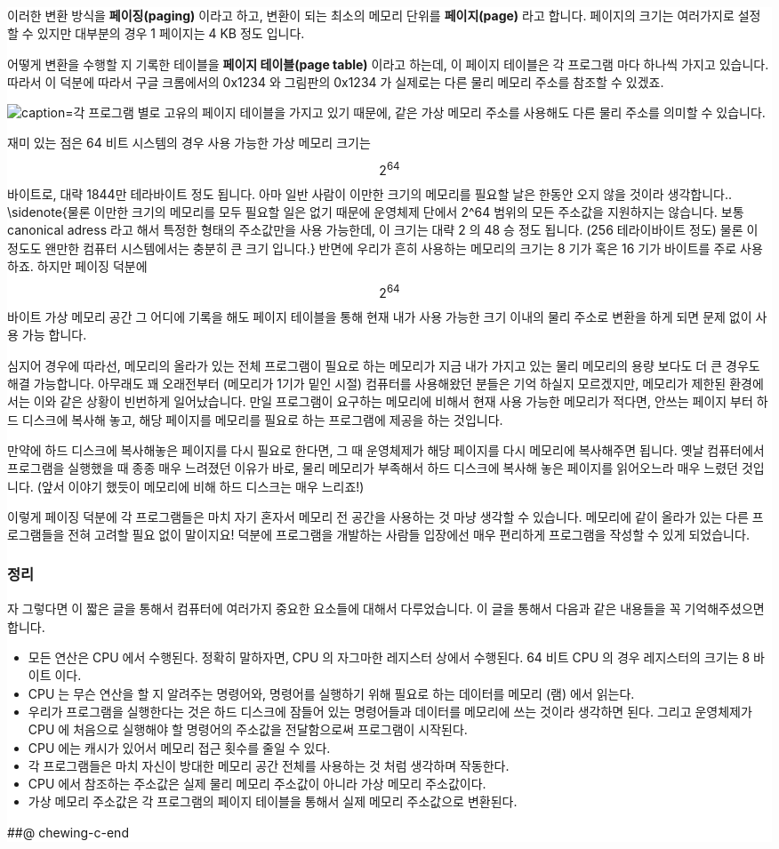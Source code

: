 이러한 변환 방식을 **페이징(paging)** 이라고 하고, 변환이 되는 최소의 메모리 단위를 **페이지(page)** 라고 합니다. 페이지의 크기는 여러가지로 설정할 수 있지만 대부분의 경우 1 페이지는 4 KB 정도 입니다.

어떻게 변환을 수행할 지 기록한 테이블을 **페이지 테이블(page table)** 이라고 하는데, 이 페이지 테이블은 각 프로그램 마다 하나씩 가지고 있습니다. 따라서 이 덕분에 따라서 구글 크롬에서의 0x1234 와 그림판의 0x1234 가 실제로는 다른 물리 메모리 주소를 참조할 수 있겠죠.

![caption=각 프로그램 별로 고유의 페이지 테이블을 가지고 있기 때문에, 같은 가상 메모리 주소를 사용해도 다른 물리 주소를 의미할 수 있습니다.](/img/c/star3.svg)

재미 있는 점은 64 비트 시스템의 경우 사용 가능한 가상 메모리 크기는 $$2^{64}$$ 바이트로, 대략 1844만 테라바이트 정도 됩니다. 아마 일반 사람이 이만한 크기의 메모리를 필요할 날은 한동안 오지 않을 것이라 생각합니다.. \sidenote{물론 이만한 크기의 메모리를 모두 필요할 일은 없기 때문에 운영체제 단에서 2^64 범위의 모든 주소값을 지원하지는 않습니다. 보통 canonical adress 라고 해서 특정한 형태의 주소값만을 사용 가능한데, 이 크기는 대략 2 의 48 승 정도 됩니다. (256 테라이바이트 정도) 물론 이 정도도 왠만한 컴퓨터 시스템에서는 충분히 큰 크기 입니다.} 반면에 우리가 흔히 사용하는 메모리의 크기는 8 기가 혹은 16 기가 바이트를 주로 사용하죠. 하지만 페이징 덕분에 $$2^{64}$$ 바이트 가상 메모리 공간 그 어디에 기록을 해도 페이지 테이블을 통해 현재 내가 사용 가능한 크기 이내의 물리 주소로 변환을 하게 되면 문제 없이 사용 가능 합니다. 

심지어 경우에 따라선, 메모리의 올라가 있는 전체 프로그램이 필요로 하는 메모리가 지금 내가 가지고 있는 물리 메모리의 용량 보다도 더 큰 경우도 해결 가능합니다. 아무래도 꽤 오래전부터 (메모리가 1기가 밑인 시절) 컴퓨터를 사용해왔던 분들은 기억 하실지 모르겠지만, 메모리가 제한된 환경에서는 이와 같은 상황이 빈번하게 일어났습니다. 만일 프로그램이 요구하는 메모리에 비해서 현재 사용 가능한 메모리가 적다면, 안쓰는 페이지 부터 하드 디스크에 복사해 놓고, 해당 페이지를 메모리를 필요로 하는 프로그램에 제공을 하는 것입니다.

만약에 하드 디스크에 복사해놓은 페이지를 다시 필요로 한다면, 그 때 운영체제가 해당 페이지를 다시 메모리에 복사해주면 됩니다. 옛날 컴퓨터에서 프로그램을 실행했을 때 종종 매우 느려졌던 이유가 바로, 물리 메모리가 부족해서 하드 디스크에 복사해 놓은 페이지를 읽어오느라 매우 느렸던 것입니다. (앞서 이야기 했듯이 메모리에 비해 하드 디스크는 매우 느리죠!)

이렇게 페이징 덕분에 각 프로그램들은 마치 자기 혼자서 메모리 전 공간을 사용하는 것 마냥 생각할 수 있습니다. 메모리에 같이 올라가 있는 다른 프로그램들을 전혀 고려할 필요 없이 말이지요! 덕분에 프로그램을 개발하는 사람들 입장에선 매우 편리하게 프로그램을 작성할 수 있게 되었습니다.

### 정리

자 그렇다면 이 짧은 글을 통해서 컴퓨터에 여러가지 중요한 요소들에 대해서 다루었습니다. 이 글을 통해서 다음과 같은 내용들을 꼭 기억해주셨으면 합니다. 

* 모든 연산은 CPU 에서 수행된다. 정확히 말하자면, CPU 의 자그마한 레지스터 상에서 수행된다. 64 비트 CPU 의 경우 레지스터의 크기는 8 바이트 이다.
* CPU 는 무슨 연산을 할 지 알려주는 명령어와, 명령어를 실행하기 위해 필요로 하는 데이터를 메모리 (램) 에서 읽는다.
* 우리가 프로그램을 실행한다는 것은 하드 디스크에 잠들어 있는 명령어들과 데이터를 메모리에 쓰는 것이라 생각하면 된다. 그리고 운영체제가 CPU 에 처음으로 실행해야 할 명령어의 주소값을 전달함으로써 프로그램이 시작된다.
* CPU 에는 캐시가 있어서 메모리 접근 횟수를 줄일 수 있다.
* 각 프로그램들은 마치 자신이 방대한 메모리 공간 전체를 사용하는 것 처럼 생각하며 작동한다.
* CPU 에서 참조하는 주소값은 실제 물리 메모리 주소값이 아니라 가상 메모리 주소값이다.
* 가상 메모리 주소값은 각 프로그램의 페이지 테이블을 통해서 실제 메모리 주소값으로 변환된다.

##@ chewing-c-end